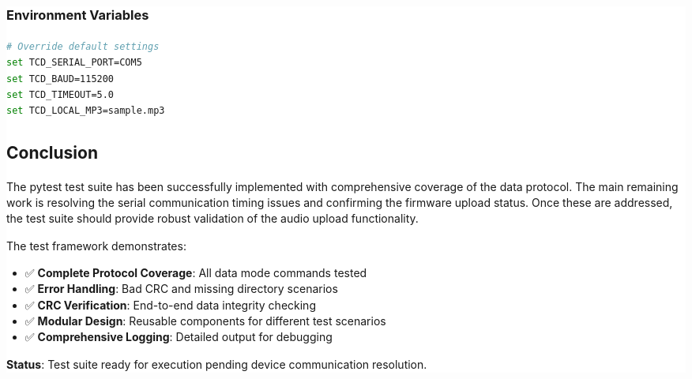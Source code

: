 ### Environment Variables
```bash
# Override default settings
set TCD_SERIAL_PORT=COM5
set TCD_BAUD=115200
set TCD_TIMEOUT=5.0
set TCD_LOCAL_MP3=sample.mp3
```

## Conclusion

The pytest test suite has been successfully implemented with comprehensive coverage of the data protocol. The main remaining work is resolving the serial communication timing issues and confirming the firmware upload status. Once these are addressed, the test suite should provide robust validation of the audio upload functionality.

The test framework demonstrates:
- ✅ **Complete Protocol Coverage**: All data mode commands tested
- ✅ **Error Handling**: Bad CRC and missing directory scenarios
- ✅ **CRC Verification**: End-to-end data integrity checking
- ✅ **Modular Design**: Reusable components for different test scenarios
- ✅ **Comprehensive Logging**: Detailed output for debugging

**Status**: Test suite ready for execution pending device communication resolution.
